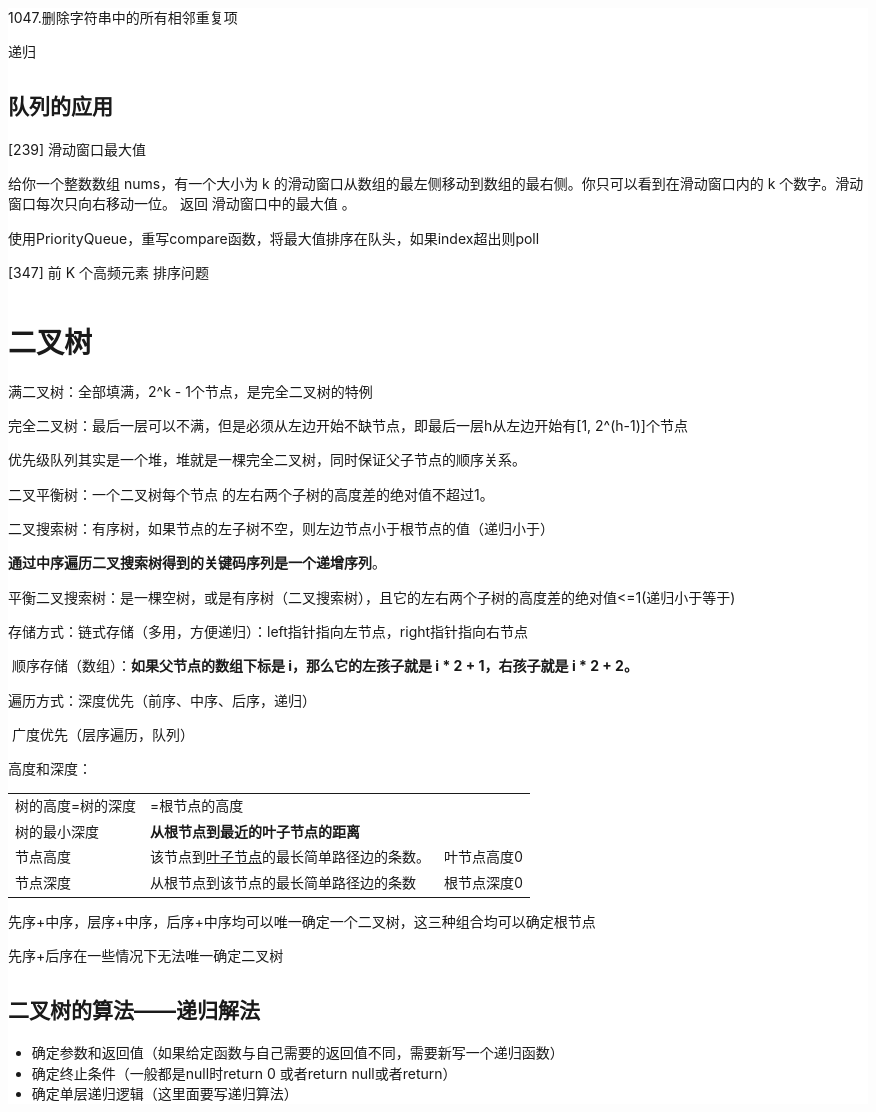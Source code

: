1047.删除字符串中的所有相邻重复项

递归

## 队列的应用

[239] 滑动窗口最大值

给你一个整数数组 nums，有一个大小为 k 的滑动窗口从数组的最左侧移动到数组的最右侧。你只可以看到在滑动窗口内的 k 个数字。滑动窗口每次只向右移动一位。
返回 滑动窗口中的最大值 。

使用PriorityQueue，重写compare函数，将最大值排序在队头，如果index超出则poll

[347] 前 K 个高频元素 排序问题

# 二叉树

满二叉树：全部填满，2^k - 1个节点，是完全二叉树的特例

完全二叉树：最后一层可以不满，但是必须从左边开始不缺节点，即最后一层h从左边开始有[1, 2^(h-1)]个节点

优先级队列其实是一个堆，堆就是一棵完全二叉树，同时保证父子节点的顺序关系。

二叉平衡树：一个二叉树每个节点 的左右两个子树的高度差的绝对值不超过1。

二叉搜索树：有序树，如果节点的左子树不空，则左边节点小于根节点的值（递归小于）

**通过中序遍历二叉搜索树得到的关键码序列是一个递增序列**。

平衡二叉搜索树：是一棵空树，或是有序树（二叉搜索树），且它的左右两个子树的高度差的绝对值<=1(递归小于等于)

存储方式：链式存储（多用，方便递归）：left指针指向左节点，right指针指向右节点

​					顺序存储（数组）：**如果父节点的数组下标是 i，那么它的左孩子就是 i \* 2 + 1，右孩子就是 i \* 2 + 2。**

遍历方式：深度优先（前序、中序、后序，递归）

​					广度优先（层序遍历，队列）

高度和深度：

|                   |                                                              |             |
| ----------------- | ------------------------------------------------------------ | ----------- |
| 树的高度=树的深度 | =根节点的高度                                                |             |
| 树的最小深度      | **从根节点到最近的叶子节点的距离**                           |             |
| 节点高度          | 该节点到[叶子节点](https://so.csdn.net/so/search?q=叶子节点&spm=1001.2101.3001.7020)的最长简单路径边的条数。 | 叶节点高度0 |
| 节点深度          | 从根节点到该节点的最长简单路径边的条数                       | 根节点深度0 |

先序+中序，层序+中序，后序+中序均可以唯一确定一个二叉树，这三种组合均可以确定根节点

先序+后序在一些情况下无法唯一确定二叉树

## 二叉树的算法——递归解法

- 确定参数和返回值（如果给定函数与自己需要的返回值不同，需要新写一个递归函数）
- 确定终止条件（一般都是null时return 0 或者return null或者return）
- 确定单层递归逻辑（这里面要写递归算法）
